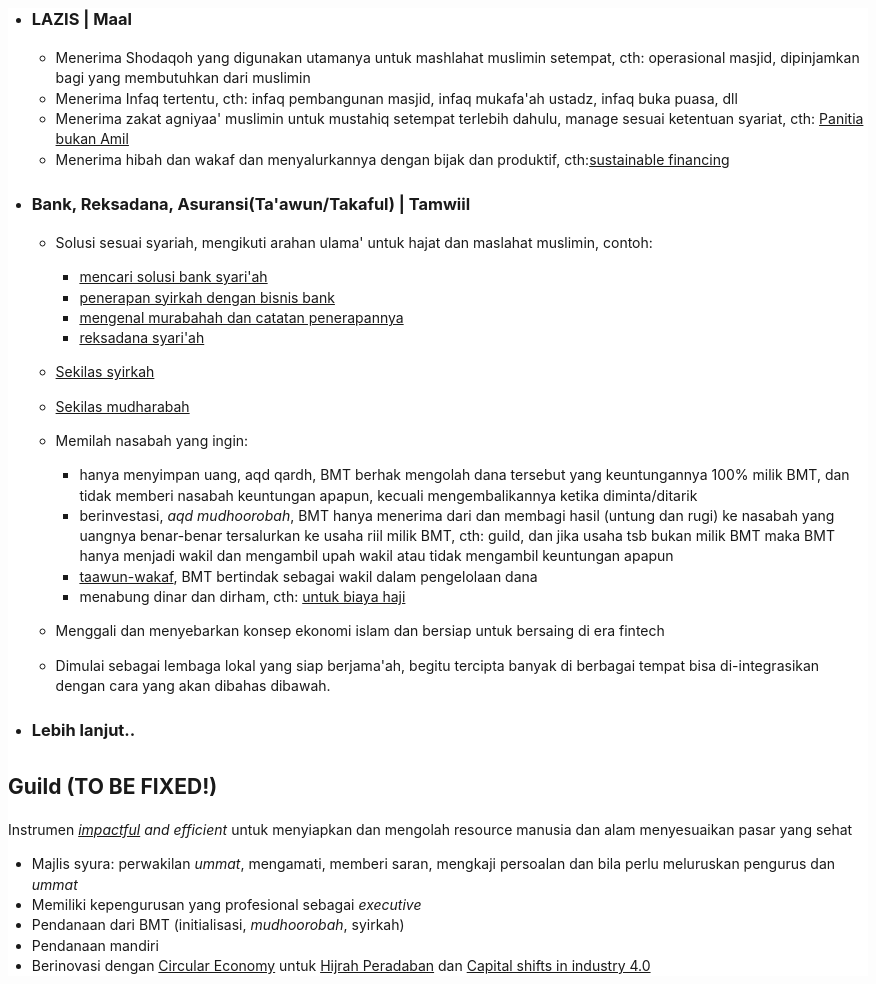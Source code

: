 * ### LAZIS | Maal
    * Menerima Shodaqoh yang digunakan utamanya untuk mashlahat muslimin setempat, cth: operasional masjid, dipinjamkan bagi yang membutuhkan dari muslimin
    * Menerima Infaq tertentu, cth: infaq pembangunan masjid, infaq mukafa'ah ustadz, infaq buka puasa, dll
    * Menerima zakat agniyaa' muslimin untuk mustahiq setempat terlebih dahulu, manage sesuai ketentuan syariat, cth: [Panitia bukan Amil](https://konsultasisyariah.com/29441-panitia-zakat-bukan-amil-zakat.html)
    * Menerima hibah dan wakaf dan menyalurkannya dengan bijak dan produktif, cth:[sustainable financing](http://www.geraidinar.com/using-joomla/extensions/components/content-component/article-categories/84-gd-articles/umum/1473-sustainable-financing-untuk-tahun-tahun-depan-yang-lebih-baik)

* ### Bank, Reksadana, Asuransi(Ta'awun/Takaful) | Tamwiil
    * Solusi sesuai syariah, mengikuti arahan ulama' untuk hajat dan maslahat muslimin, contoh:
        * [mencari solusi bank syari'ah](https://almanhaj.or.id/2599-mencari-solusi-bank-syariah.html)
        * [penerapan syirkah dengan bisnis bank](https://konsultasisyariah.com/33601-prinsip-syirkah-dan-penerapannya-dengan-bisnis-bank.html)
        * [mengenal murabahah dan catatan penerapannya](https://pengusahamuslim.com/1073-mengenal-jual-beli-murabahah.html)
        * [reksadana syari'ah](https://pengusahamuslim.com/5256-reksadana-syariah-dalam-sorotan.html) 
        
    * [Sekilas syirkah](https://pengusahamuslim.com/115-syirkah-dan-hukumhukumnya-kerjasama-permodalan.html)
    * [Sekilas mudharabah](https://pengusahamuslim.com/117-sistem-mudharabah-investasi-dan-hukumhukumnya.html)
    * Memilah nasabah yang ingin:
         * hanya menyimpan uang, aqd qardh, BMT berhak mengolah dana tersebut yang keuntungannya 100% milik BMT, dan tidak memberi nasabah keuntungan apapun, kecuali mengembalikannya ketika diminta/ditarik
         * berinvestasi, _aqd mudhoorobah_, BMT hanya menerima dari dan membagi hasil (untung dan rugi) ke nasabah yang uangnya benar-benar tersalurkan ke usaha riil milik BMT, cth: guild, dan jika usaha tsb bukan milik BMT maka BMT hanya menjadi wakil dan mengambil upah wakil atau tidak mengambil keuntungan apapun
         * [taawun-wakaf](http://www.geraidinar.com/index.php/using-joomla/extensions/components/content-component/article-categories/81-gd-articles/entrepreneurship/1339-mengelola-biaya-kesehatan-dengan-tawaf), BMT bertindak sebagai wakil dalam pengelolaan dana
         * menabung dinar dan dirham, cth: [untuk biaya haji](http://www.geraidinar.com/using-joomla/extensions/components/content-component/article-categories/84-gd-articles/umum/780-alhamdulillah-ongkos-naik-haji-turun)

    * Menggali dan menyebarkan konsep ekonomi islam dan bersiap untuk bersaing di era fintech   
    * Dimulai sebagai lembaga lokal yang siap berjama'ah, begitu tercipta banyak di berbagai tempat bisa di-integrasikan dengan cara yang akan dibahas dibawah.

* ### Lebih lanjut..
    
## **Guild** (TO BE FIXED!)
Instrumen _[impactful](http://www.geraidinar.com/using-joomla/extensions/components/content-component/article-categories/81-gd-articles/entrepreneurship/1929-impact-economy) and efficient_ untuk menyiapkan dan mengolah resource manusia dan alam menyesuaikan pasar yang sehat


* Majlis syura: perwakilan _ummat_, mengamati, memberi saran, mengkaji persoalan dan bila perlu meluruskan pengurus dan _ummat_
* Memiliki kepengurusan yang profesional sebagai _executive_
* Pendanaan dari BMT (initialisasi, _mudhoorobah_, syirkah)
* Pendanaan mandiri
* Berinovasi dengan [Circular Economy](http://www.geraidinar.com/using-joomla/extensions/components/content-component/article-categories/81-gd-articles/entrepreneurship/1933-peluang-di-circular-economy) untuk [Hijrah Peradaban](http://www.geraidinar.com/using-joomla/extensions/components/content-component/article-categories/81-gd-articles/entrepreneurship/1995-hijrah-peradaban) dan [Capital shifts in industry 4.0](http://www.geraidinar.com/using-joomla/extensions/components/content-component/article-categories/81-gd-articles/entrepreneurship/2002-capital-shifts-in-industry-4-0)